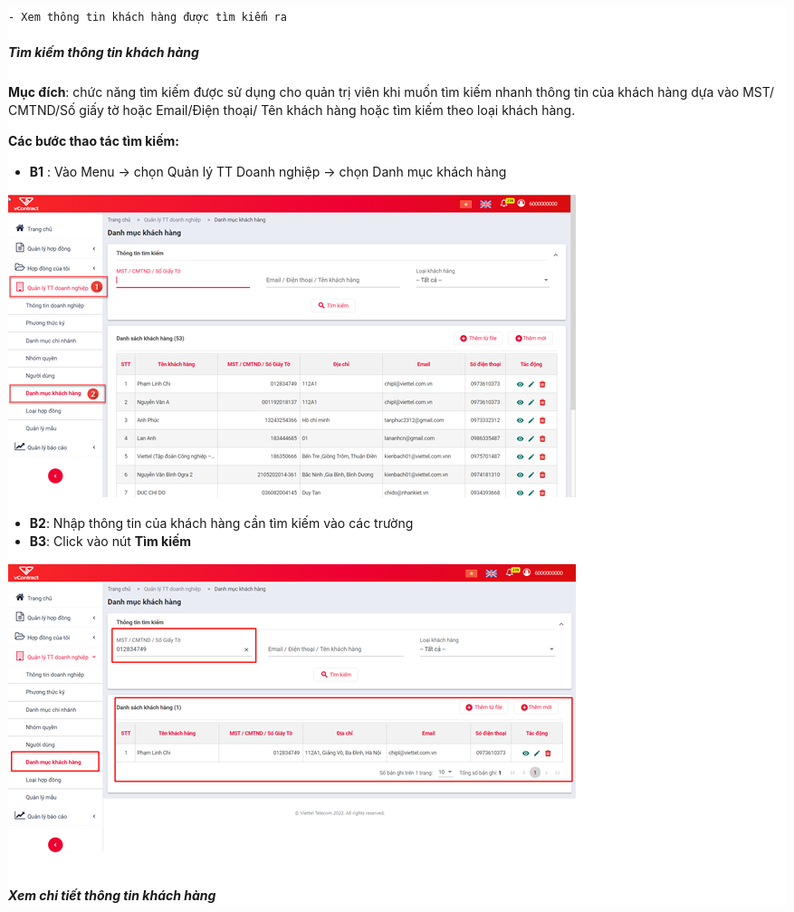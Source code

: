     - Xem thông tin khách hàng được tìm kiếm ra

##### **Tìm kiếm thông tin khách hàng**

**Mục đích**: chức năng tìm kiếm được sử dụng cho quản trị viên khi muốn tìm kiếm nhanh thông tin của khách hàng dựa vào MST/ CMTND/Số giấy tờ hoặc Email/Điện thoại/ Tên khách hàng hoặc tìm kiếm theo loại khách hàng.

**Các bước thao tác tìm kiếm:**

- **B1** : Vào Menu -> chọn Quản lý TT Doanh nghiệp -> chọn Danh mục khách hàng

![](./picture/PIC_SME_Vcontract_QLND_TimKiemThongTinKhachHang1.png)

- **B2**: Nhập thông tin của khách hàng cần tìm kiếm vào các trường
- **B3**: Click vào nút **Tìm kiếm**

![](./picture/PIC_SME_Vcontract_QLND_TimKiemThongTinKhachHang2.png)

##### **Xem chi tiết thông tin khách hàng**
